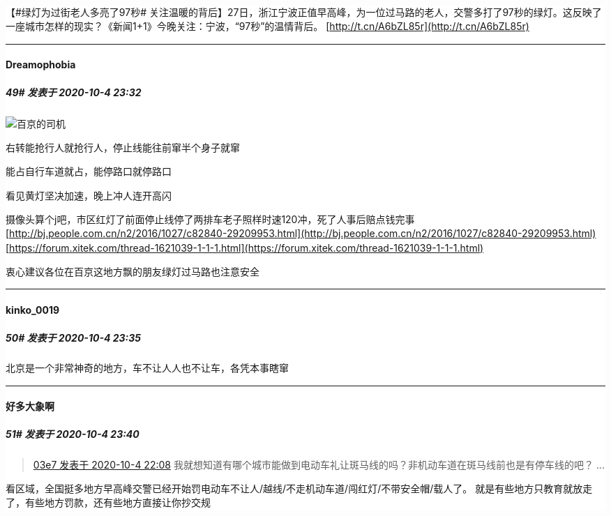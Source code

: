 【#绿灯为过街老人多亮了97秒# 关注温暖的背后】27日，浙江宁波正值早高峰，为一位过马路的老人，交警多打了97秒的绿灯。这反映了一座城市怎样的现实？《新闻1+1》今晚关注：宁波，“97秒”的温情背后。 [http://t.cn/A6bZL85r](http://t.cn/A6bZL85r) ​







*****

####  Dreamophobia  
##### 49#       发表于 2020-10-4 23:32



<img src="https://static.saraba1st.com/image/smiley/face2017/048.png" referrerpolicy="no-referrer">百京的司机

右转能抢行人就抢行人，停止线能往前窜半个身子就窜

能占自行车道就占，能停路口就停路口

看见黄灯坚决加速，晚上冲人连开高闪

摄像头算个j吧，市区红灯了前面停止线停了两排车老子照样时速120冲，死了人事后赔点钱完事
[http://bj.people.com.cn/n2/2016/1027/c82840-29209953.html](http://bj.people.com.cn/n2/2016/1027/c82840-29209953.html)
[https://forum.xitek.com/thread-1621039-1-1-1.html](https://forum.xitek.com/thread-1621039-1-1-1.html)

衷心建议各位在百京这地方飘的朋友绿灯过马路也注意安全







*****

####  kinko_0019  
##### 50#       发表于 2020-10-4 23:35




北京是一个非常神奇的地方，车不让人人也不让车，各凭本事瞎窜







*****

####  好多大象啊  
##### 51#       发表于 2020-10-4 23:40



<blockquote><a href="httphttps://bbs.saraba1st.com/2b/forum.php?mod=redirect&amp;goto=findpost&amp;pid=48952736&amp;ptid=1963304" target="_blank">03e7 发表于 2020-10-4 22:08</a>
我就想知道有哪个城市能做到电动车礼让斑马线的吗？非机动车道在斑马线前也是有停车线的吧？ ...</blockquote>
看区域，全国挺多地方早高峰交警已经开始罚电动车不让人/越线/不走机动车道/闯红灯/不带安全帽/载人了。
就是有些地方只教育就放走了，有些地方罚款，还有些地方直接让你抄交规
